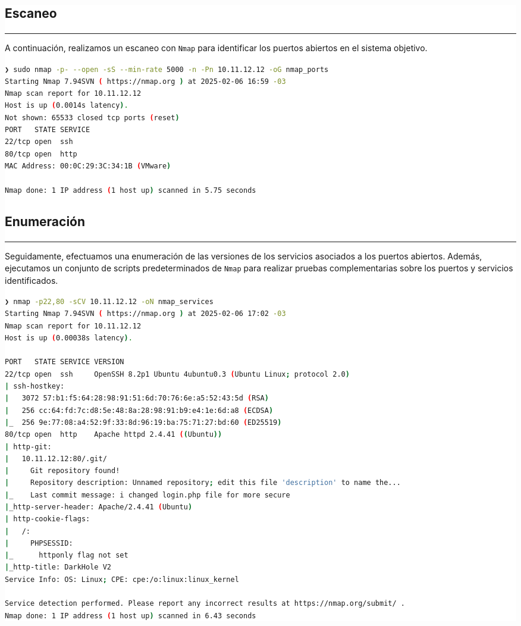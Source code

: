 ## Escaneo

---

A continuación, realizamos un escaneo con `Nmap` para identificar los puertos abiertos en el sistema objetivo.

```bash
❯ sudo nmap -p- --open -sS --min-rate 5000 -n -Pn 10.11.12.12 -oG nmap_ports
Starting Nmap 7.94SVN ( https://nmap.org ) at 2025-02-06 16:59 -03
Nmap scan report for 10.11.12.12
Host is up (0.0014s latency).
Not shown: 65533 closed tcp ports (reset)
PORT   STATE SERVICE
22/tcp open  ssh
80/tcp open  http
MAC Address: 00:0C:29:3C:34:1B (VMware)

Nmap done: 1 IP address (1 host up) scanned in 5.75 seconds
```

## Enumeración

---

Seguidamente, efectuamos una enumeración de las versiones de los servicios asociados a los puertos abiertos. Además, ejecutamos un conjunto de scripts predeterminados de `Nmap` para realizar pruebas complementarias sobre los puertos y servicios identificados.

```bash
❯ nmap -p22,80 -sCV 10.11.12.12 -oN nmap_services
Starting Nmap 7.94SVN ( https://nmap.org ) at 2025-02-06 17:02 -03
Nmap scan report for 10.11.12.12
Host is up (0.00038s latency).

PORT   STATE SERVICE VERSION
22/tcp open  ssh     OpenSSH 8.2p1 Ubuntu 4ubuntu0.3 (Ubuntu Linux; protocol 2.0)
| ssh-hostkey:
|   3072 57:b1:f5:64:28:98:91:51:6d:70:76:6e:a5:52:43:5d (RSA)
|   256 cc:64:fd:7c:d8:5e:48:8a:28:98:91:b9:e4:1e:6d:a8 (ECDSA)
|_  256 9e:77:08:a4:52:9f:33:8d:96:19:ba:75:71:27:bd:60 (ED25519)
80/tcp open  http    Apache httpd 2.4.41 ((Ubuntu))
| http-git:
|   10.11.12.12:80/.git/
|     Git repository found!
|     Repository description: Unnamed repository; edit this file 'description' to name the...
|_    Last commit message: i changed login.php file for more secure
|_http-server-header: Apache/2.4.41 (Ubuntu)
| http-cookie-flags:
|   /:
|     PHPSESSID:
|_      httponly flag not set
|_http-title: DarkHole V2
Service Info: OS: Linux; CPE: cpe:/o:linux:linux_kernel

Service detection performed. Please report any incorrect results at https://nmap.org/submit/ .
Nmap done: 1 IP address (1 host up) scanned in 6.43 seconds
```
